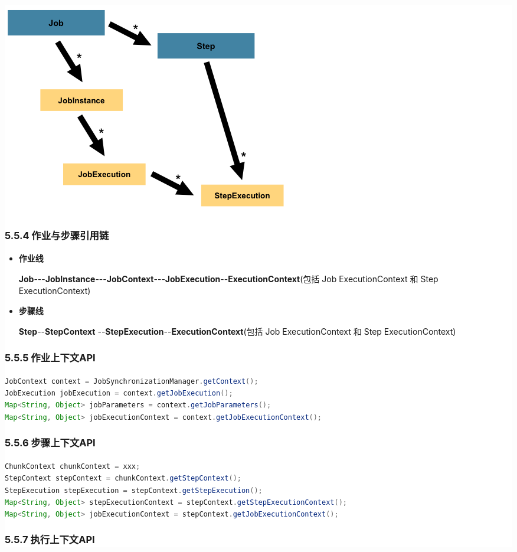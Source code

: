 *![img](images/851491-20211122235650895-1073381650.png)*

### 5.5.4 作业与步骤引用链

- **作业线**

  **Job**---**JobInstance**---**JobContext**---**JobExecution**--**ExecutionContext**(包括 Job ExecutionContext 和 Step ExecutionContext)

- **步骤线**

  **Step**--**StepContext** --**StepExecution**--**ExecutionContext**(包括 Job ExecutionContext 和 Step ExecutionContext)



### 5.5.5 作业上下文API

```java
JobContext context = JobSynchronizationManager.getContext();
JobExecution jobExecution = context.getJobExecution();
Map<String, Object> jobParameters = context.getJobParameters();
Map<String, Object> jobExecutionContext = context.getJobExecutionContext();
```

### 5.5.6 步骤上下文API

```java
ChunkContext chunkContext = xxx;
StepContext stepContext = chunkContext.getStepContext();
StepExecution stepExecution = stepContext.getStepExecution();
Map<String, Object> stepExecutionContext = stepContext.getStepExecutionContext();
Map<String, Object> jobExecutionContext = stepContext.getJobExecutionContext();
```

### 5.5.7 执行上下文API
